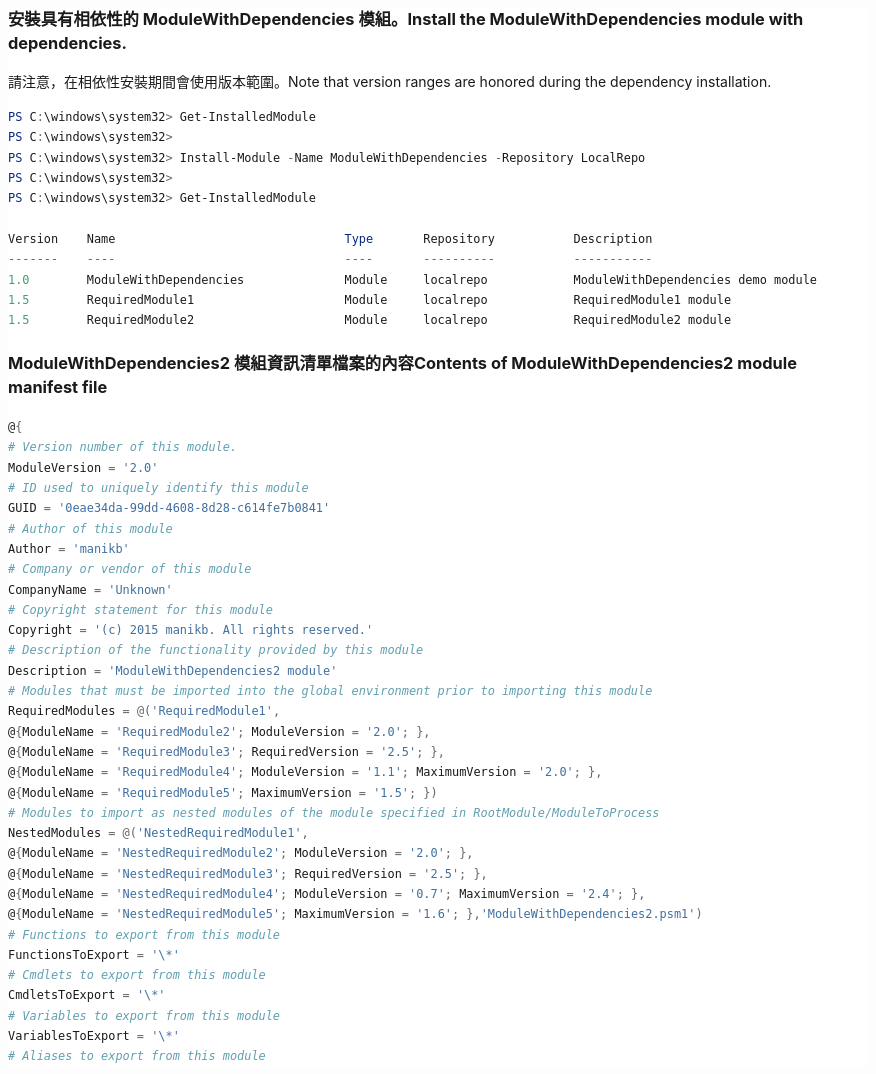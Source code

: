 ### <a name="install-the-modulewithdependencies-module-with-dependencies"></a><span data-ttu-id="832f1-127">安裝具有相依性的 ModuleWithDependencies 模組。</span><span class="sxs-lookup"><span data-stu-id="832f1-127">Install the ModuleWithDependencies module with dependencies.</span></span>
<span data-ttu-id="832f1-128">請注意，在相依性安裝期間會使用版本範圍。</span><span class="sxs-lookup"><span data-stu-id="832f1-128">Note that version ranges are honored during the dependency installation.</span></span>

```powershell
PS C:\windows\system32> Get-InstalledModule
PS C:\windows\system32>
PS C:\windows\system32> Install-Module -Name ModuleWithDependencies -Repository LocalRepo
PS C:\windows\system32>
PS C:\windows\system32> Get-InstalledModule

Version    Name                                Type       Repository           Description
-------    ----                                ----       ----------           -----------
1.0        ModuleWithDependencies              Module     localrepo            ModuleWithDependencies demo module
1.5        RequiredModule1                     Module     localrepo            RequiredModule1 module
1.5        RequiredModule2                     Module     localrepo            RequiredModule2 module
```

### <a name="contents-of-modulewithdependencies2-module-manifest-file"></a><span data-ttu-id="832f1-129">ModuleWithDependencies2 模組資訊清單檔案的內容</span><span class="sxs-lookup"><span data-stu-id="832f1-129">Contents of ModuleWithDependencies2 module manifest file</span></span>

```powershell
@{
# Version number of this module.
ModuleVersion = '2.0'
# ID used to uniquely identify this module
GUID = '0eae34da-99dd-4608-8d28-c614fe7b0841'
# Author of this module
Author = 'manikb'
# Company or vendor of this module
CompanyName = 'Unknown'
# Copyright statement for this module
Copyright = '(c) 2015 manikb. All rights reserved.'
# Description of the functionality provided by this module
Description = 'ModuleWithDependencies2 module'
# Modules that must be imported into the global environment prior to importing this module
RequiredModules = @('RequiredModule1',
@{ModuleName = 'RequiredModule2'; ModuleVersion = '2.0'; },
@{ModuleName = 'RequiredModule3'; RequiredVersion = '2.5'; },
@{ModuleName = 'RequiredModule4'; ModuleVersion = '1.1'; MaximumVersion = '2.0'; },
@{ModuleName = 'RequiredModule5'; MaximumVersion = '1.5'; })
# Modules to import as nested modules of the module specified in RootModule/ModuleToProcess
NestedModules = @('NestedRequiredModule1',
@{ModuleName = 'NestedRequiredModule2'; ModuleVersion = '2.0'; },
@{ModuleName = 'NestedRequiredModule3'; RequiredVersion = '2.5'; },
@{ModuleName = 'NestedRequiredModule4'; ModuleVersion = '0.7'; MaximumVersion = '2.4'; },
@{ModuleName = 'NestedRequiredModule5'; MaximumVersion = '1.6'; },'ModuleWithDependencies2.psm1')
# Functions to export from this module
FunctionsToExport = '\*'
# Cmdlets to export from this module
CmdletsToExport = '\*'
# Variables to export from this module
VariablesToExport = '\*'
# Aliases to export from this module
```